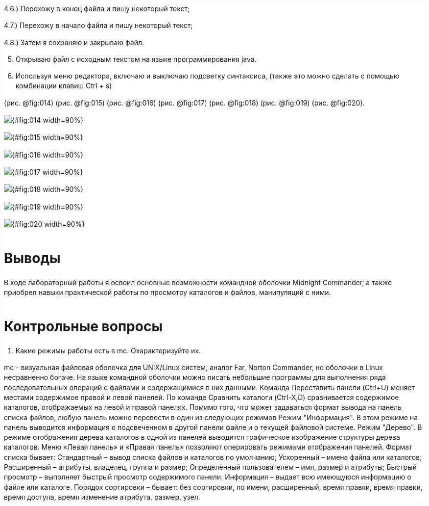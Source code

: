 4.6.) Перехожу в конец файла и пишу некоторый текст;

4.7.) Перехожу в начало файла и пишу некоторый текст;

4.8.) Затем я сохраняю и закрываю файл.

5. Открываю файл с исходным текстом на языке программирования java.

6. Используя меню редактора, включаю и выключаю подсветку синтаксиса, (также это можно сделать с помощью комбинации клавиш Ctrl + s) 

(рис. @fig:014) (рис. @fig:015) (рис. @fig:016) (рис. @fig:017) (рис. @fig:018) (рис. @fig:019) (рис. @fig:020).

![](image/14.png){#fig:014 width=90%}

![](image/15.png){#fig:015 width=90%}

![](image/16.png){#fig:016 width=90%}

![](image/17.png){#fig:017 width=90%}

![](image/18.png){#fig:018 width=90%}

![](image/19.png){#fig:019 width=90%}

![](image/20.png){#fig:020 width=90%}

# Выводы

В ходе лабораторный работы я освоил основные возможности командной оболочки Midnight Commander, а также приобрел навыки практической работы по просмотру каталогов и файлов, манипуляций с ними.

# Контрольные вопросы

1.  Какие режимы работы есть в mc. Охарактеризуйте их.

mc - визуальная файловая оболочка для UNIX/Linux систем, аналог Far, Norton Commander, но оболочки в Linux несравненно богаче. На языке командной оболочки можно писать небольшие программы для выполнения ряда последовательных операций с файлами и содержащимися в них данными.
Команда Переставить панели (Ctrl+U) меняет местами содержимое правой и левой панелей.
По команде Сравнить каталоги (Ctrl-X,D) сравнивается содержимое каталогов, отображаемых на левой и правой панелях.
Помимо того, что может задаваться формат вывода на панель списка файлов, любую панель можно перевести в один из следующих режимов Режим "Информация". В этом режиме на панель выводится информация о подсвеченном в другой панели файле и о текущей файловой системе.
Режим "Дерево". В режиме отображения дерева каталогов в одной из панелей выводится графическое изображение структуры дерева каталогов.
Меню «Левая панель» и «Правая панель» позволяют оперировать режимами отображения панелей.
Формат списка бывает:
Стандартный – вывод списка файлов и каталогов по умолчанию;
Ускоренный – имена файла или каталогов; Расширенный – атрибуты, владелец, группа и размер;
Определённый пользователем – имя, размер и атрибуты; Быстрый просмотр – выполняет быстрый просмотр содержимого панели.
Информация – выдает всю имеющуюся информацию о файле или каталоге.
Порядок сортировки – бывает: без сортировки, по имени, расширенный, время правки, время правки, время доступа, время изменение атрибута, размер, узел.
